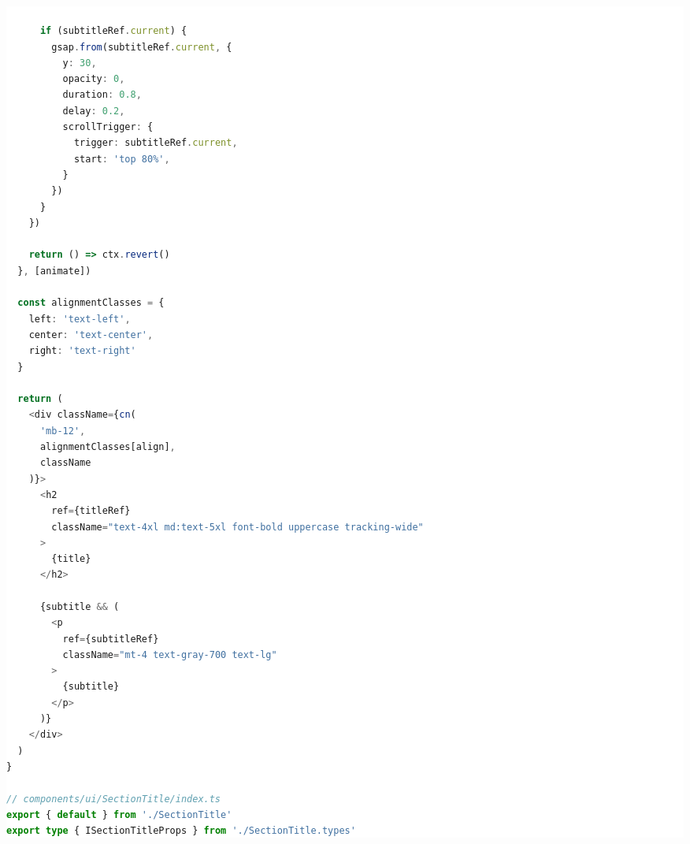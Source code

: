 ```typescript
  
      if (subtitleRef.current) {
        gsap.from(subtitleRef.current, {
          y: 30,
          opacity: 0,
          duration: 0.8,
          delay: 0.2,
          scrollTrigger: {
            trigger: subtitleRef.current,
            start: 'top 80%',
          }
        })
      }
    })
  
    return () => ctx.revert()
  }, [animate])
  
  const alignmentClasses = {
    left: 'text-left',
    center: 'text-center',
    right: 'text-right'
  }
  
  return (
    <div className={cn(
      'mb-12',
      alignmentClasses[align],
      className
    )}>
      <h2 
        ref={titleRef}
        className="text-4xl md:text-5xl font-bold uppercase tracking-wide"
      >
        {title}
      </h2>
  
      {subtitle && (
        <p 
          ref={subtitleRef}
          className="mt-4 text-gray-700 text-lg"
        >
          {subtitle}
        </p>
      )}
    </div>
  )
}

// components/ui/SectionTitle/index.ts
export { default } from './SectionTitle'
export type { ISectionTitleProps } from './SectionTitle.types'
```
